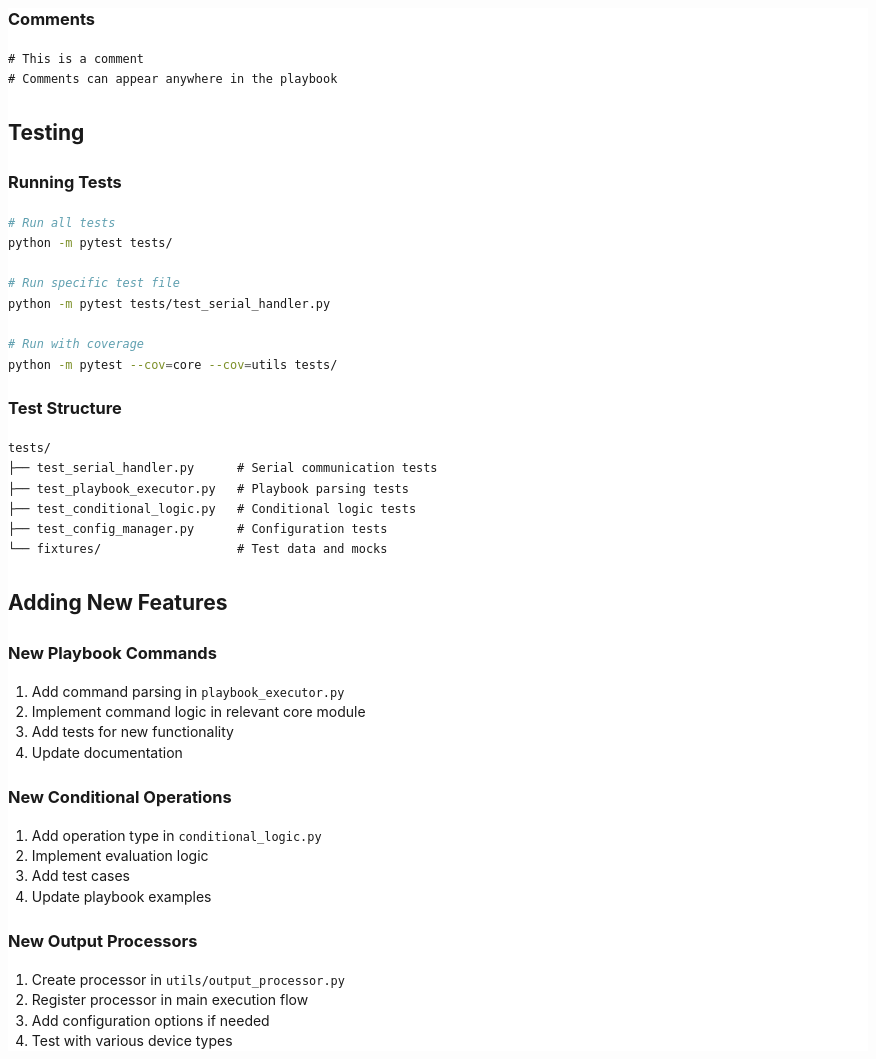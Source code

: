 ### Comments

```
# This is a comment
# Comments can appear anywhere in the playbook
```

## Testing

### Running Tests

```bash
# Run all tests
python -m pytest tests/

# Run specific test file
python -m pytest tests/test_serial_handler.py

# Run with coverage
python -m pytest --cov=core --cov=utils tests/
```

### Test Structure

```
tests/
├── test_serial_handler.py      # Serial communication tests
├── test_playbook_executor.py   # Playbook parsing tests
├── test_conditional_logic.py   # Conditional logic tests
├── test_config_manager.py      # Configuration tests
└── fixtures/                   # Test data and mocks
```

## Adding New Features

### New Playbook Commands

1. Add command parsing in `playbook_executor.py`
2. Implement command logic in relevant core module
3. Add tests for new functionality
4. Update documentation

### New Conditional Operations

1. Add operation type in `conditional_logic.py`
2. Implement evaluation logic
3. Add test cases
4. Update playbook examples

### New Output Processors

1. Create processor in `utils/output_processor.py`
2. Register processor in main execution flow
3. Add configuration options if needed
4. Test with various device types
